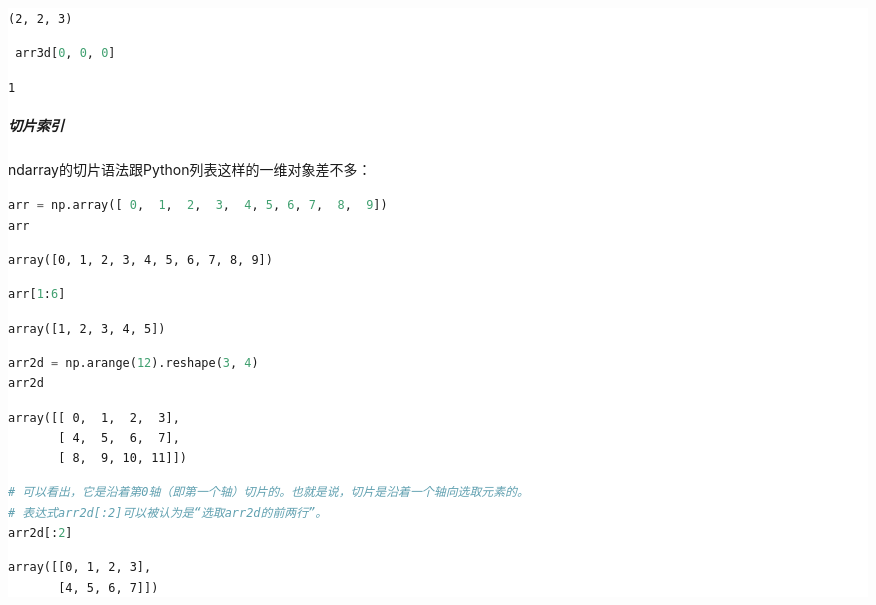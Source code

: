 

    (2, 2, 3)




```python
 arr3d[0, 0, 0]
```




    1



##### 切片索引
ndarray的切片语法跟Python列表这样的一维对象差不多：


```python
arr = np.array([ 0,  1,  2,  3,  4, 5, 6, 7,  8,  9])
arr
```




    array([0, 1, 2, 3, 4, 5, 6, 7, 8, 9])




```python
arr[1:6]
```




    array([1, 2, 3, 4, 5])




```python
arr2d = np.arange(12).reshape(3, 4)
arr2d
```




    array([[ 0,  1,  2,  3],
           [ 4,  5,  6,  7],
           [ 8,  9, 10, 11]])




```python
# 可以看出，它是沿着第0轴（即第一个轴）切片的。也就是说，切片是沿着一个轴向选取元素的。
# 表达式arr2d[:2]可以被认为是“选取arr2d的前两行”。
arr2d[:2]  
```




    array([[0, 1, 2, 3],
           [4, 5, 6, 7]])
